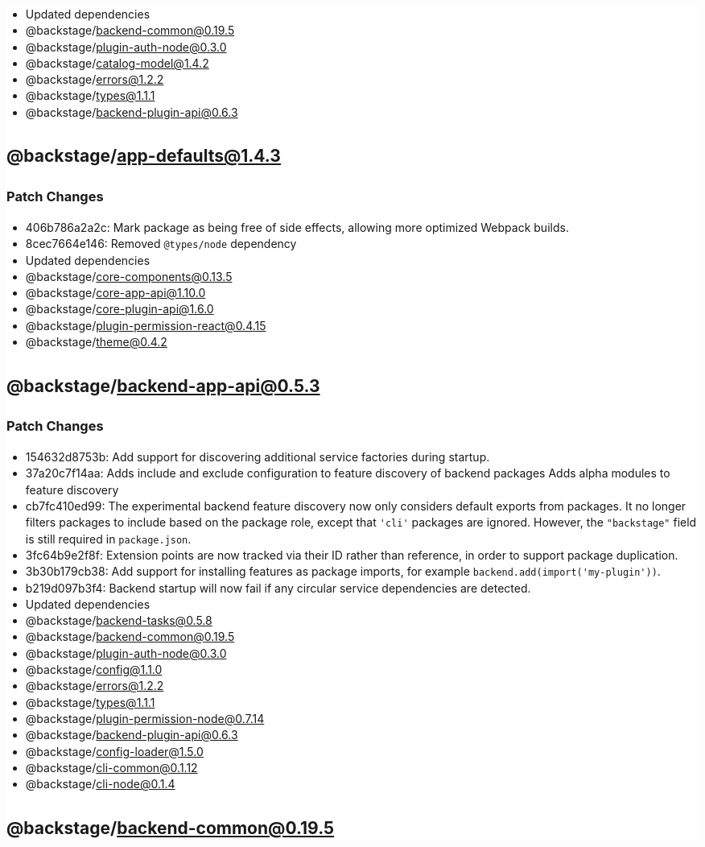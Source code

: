 - Updated dependencies
 - @backstage/backend-common@0.19.5
 - @backstage/plugin-auth-node@0.3.0
 - @backstage/catalog-model@1.4.2
 - @backstage/errors@1.2.2
 - @backstage/types@1.1.1
 - @backstage/backend-plugin-api@0.6.3

## @backstage/app-defaults@1.4.3

### Patch Changes

- 406b786a2a2c: Mark package as being free of side effects, allowing more optimized Webpack builds.
- 8cec7664e146: Removed `@types/node` dependency
- Updated dependencies
 - @backstage/core-components@0.13.5
 - @backstage/core-app-api@1.10.0
 - @backstage/core-plugin-api@1.6.0
 - @backstage/plugin-permission-react@0.4.15
 - @backstage/theme@0.4.2

## @backstage/backend-app-api@0.5.3

### Patch Changes

- 154632d8753b: Add support for discovering additional service factories during startup.
- 37a20c7f14aa: Adds include and exclude configuration to feature discovery of backend packages
 Adds alpha modules to feature discovery
- cb7fc410ed99: The experimental backend feature discovery now only considers default exports from packages. It no longer filters packages to include based on the package role, except that `'cli'` packages are ignored. However, the `"backstage"` field is still required in `package.json`.
- 3fc64b9e2f8f: Extension points are now tracked via their ID rather than reference, in order to support package duplication.
- 3b30b179cb38: Add support for installing features as package imports, for example `backend.add(import('my-plugin'))`.
- b219d097b3f4: Backend startup will now fail if any circular service dependencies are detected.
- Updated dependencies
 - @backstage/backend-tasks@0.5.8
 - @backstage/backend-common@0.19.5
 - @backstage/plugin-auth-node@0.3.0
 - @backstage/config@1.1.0
 - @backstage/errors@1.2.2
 - @backstage/types@1.1.1
 - @backstage/plugin-permission-node@0.7.14
 - @backstage/backend-plugin-api@0.6.3
 - @backstage/config-loader@1.5.0
 - @backstage/cli-common@0.1.12
 - @backstage/cli-node@0.1.4

## @backstage/backend-common@0.19.5
